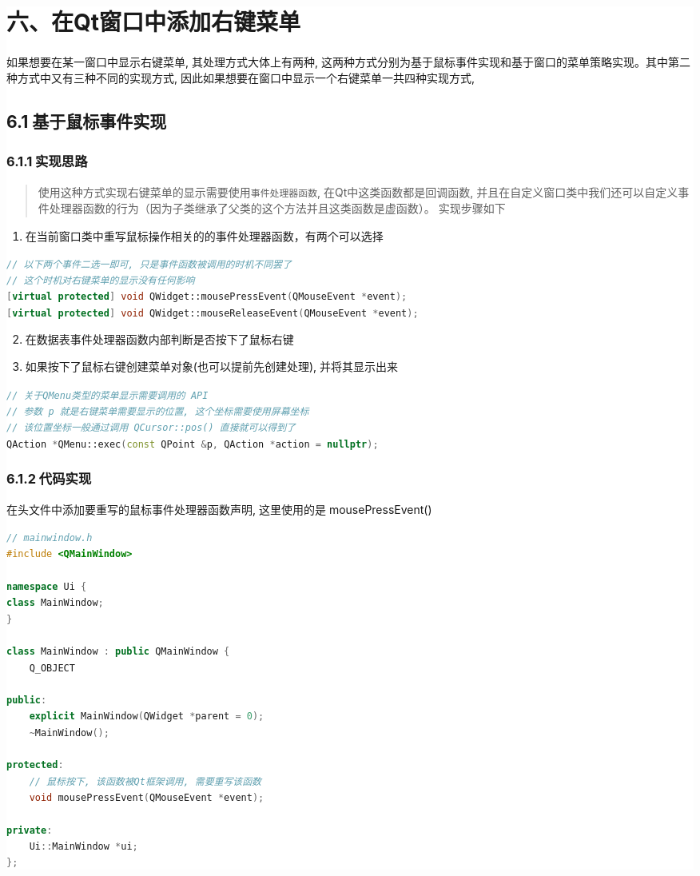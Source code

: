 # 六、在Qt窗口中添加右键菜单
如果想要在某一窗口中显示右键菜单, 其处理方式大体上有两种, 这两种方式分别为基于鼠标事件实现和基于窗口的菜单策略实现。其中第二种方式中又有三种不同的实现方式, 因此如果想要在窗口中显示一个右键菜单一共四种实现方式, 

## 6.1 基于鼠标事件实现
### 6.1.1 实现思路
> 使用这种方式实现右键菜单的显示需要使用`事件处理器函数`, 在Qt中这类函数都是回调函数, 并且在自定义窗口类中我们还可以自定义事件处理器函数的行为（因为子类继承了父类的这个方法并且这类函数是虚函数）。
实现步骤如下

1. 在当前窗口类中重写鼠标操作相关的的事件处理器函数，有两个可以选择
 
```C++
// 以下两个事件二选一即可, 只是事件函数被调用的时机不同罢了
// 这个时机对右键菜单的显示没有任何影响
[virtual protected] void QWidget::mousePressEvent(QMouseEvent *event);
[virtual protected] void QWidget::mouseReleaseEvent(QMouseEvent *event);
```
2. 在数据表事件处理器函数内部判断是否按下了鼠标右键

3. 如果按下了鼠标右键创建菜单对象(也可以提前先创建处理), 并将其显示出来

```C++
// 关于QMenu类型的菜单显示需要调用的 API
// 参数 p 就是右键菜单需要显示的位置, 这个坐标需要使用屏幕坐标
// 该位置坐标一般通过调用 QCursor::pos() 直接就可以得到了
QAction *QMenu::exec(const QPoint &p, QAction *action = nullptr);
```

### 6.1.2 代码实现
在头文件中添加要重写的鼠标事件处理器函数声明, 这里使用的是 mousePressEvent()

```C++
// mainwindow.h
#include <QMainWindow>

namespace Ui {
class MainWindow;
}

class MainWindow : public QMainWindow {
    Q_OBJECT

public:
    explicit MainWindow(QWidget *parent = 0);
    ~MainWindow();

protected:
    // 鼠标按下, 该函数被Qt框架调用, 需要重写该函数
    void mousePressEvent(QMouseEvent *event);

private:
    Ui::MainWindow *ui;
};
```
